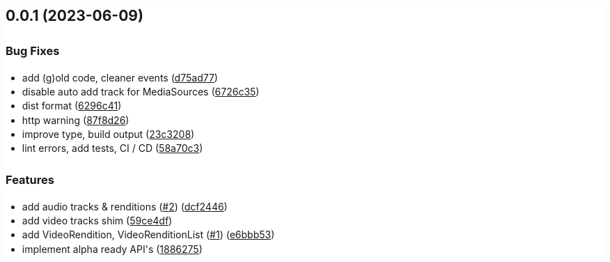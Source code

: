 

## 0.0.1 (2023-06-09)


### Bug Fixes

* add (g)old code, cleaner events ([d75ad77](https://github.com/muxinc/media-tracks/commit/d75ad77e2b4ba3e0ea90b7a98647f2a80c7c624c))
* disable auto add track for MediaSources ([6726c35](https://github.com/muxinc/media-tracks/commit/6726c355c2fd40f16700836f27d4945cb711e174))
* dist format ([6296c41](https://github.com/muxinc/media-tracks/commit/6296c410e2d94020469aa11041a27e432731cd01))
* http warning ([87f8d26](https://github.com/muxinc/media-tracks/commit/87f8d26af71850f6449e0c5504b770bc09de0141))
* improve type, build output ([23c3208](https://github.com/muxinc/media-tracks/commit/23c3208a27ced28b88d30c1614a925c205094b68))
* lint errors, add tests, CI / CD ([58a70c3](https://github.com/muxinc/media-tracks/commit/58a70c3cffbaddf2d64fe2c44f63e438636b11b0))


### Features

* add audio tracks & renditions ([#2](https://github.com/muxinc/media-tracks/issues/2)) ([dcf2446](https://github.com/muxinc/media-tracks/commit/dcf24461a88aa6c9c3b227dbb33907c22985ba36))
* add video tracks shim ([59ce4df](https://github.com/muxinc/media-tracks/commit/59ce4dff59dc3a041e014d5f18bd9b76c589df64))
* add VideoRendition, VideoRenditionList ([#1](https://github.com/muxinc/media-tracks/issues/1)) ([e6bbb53](https://github.com/muxinc/media-tracks/commit/e6bbb535c99fba04320156a6eff48a7af96d0cef))
* implement alpha ready API's ([1886275](https://github.com/muxinc/media-tracks/commit/1886275c73808232581a47b19c824605adb7c907))
